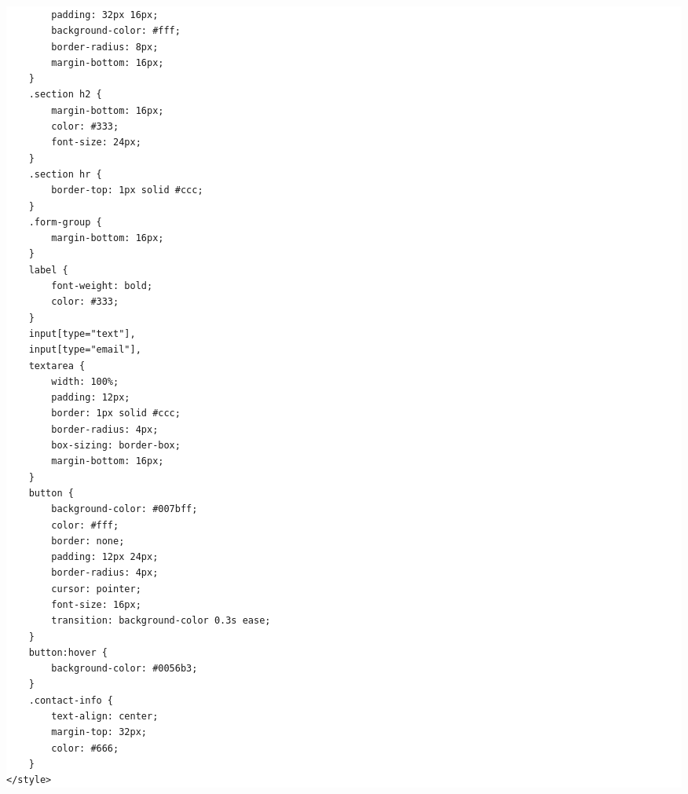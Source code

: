             padding: 32px 16px;
            background-color: #fff;
            border-radius: 8px;
            margin-bottom: 16px;
        }
        .section h2 {
            margin-bottom: 16px;
            color: #333;
            font-size: 24px;
        }
        .section hr {
            border-top: 1px solid #ccc;
        }
        .form-group {
            margin-bottom: 16px;
        }
        label {
            font-weight: bold;
            color: #333;
        }
        input[type="text"],
        input[type="email"],
        textarea {
            width: 100%;
            padding: 12px;
            border: 1px solid #ccc;
            border-radius: 4px;
            box-sizing: border-box;
            margin-bottom: 16px;
        }
        button {
            background-color: #007bff;
            color: #fff;
            border: none;
            padding: 12px 24px;
            border-radius: 4px;
            cursor: pointer;
            font-size: 16px;
            transition: background-color 0.3s ease;
        }
        button:hover {
            background-color: #0056b3;
        }
        .contact-info {
            text-align: center;
            margin-top: 32px;
            color: #666;
        }
    </style>
</head>
<body>
